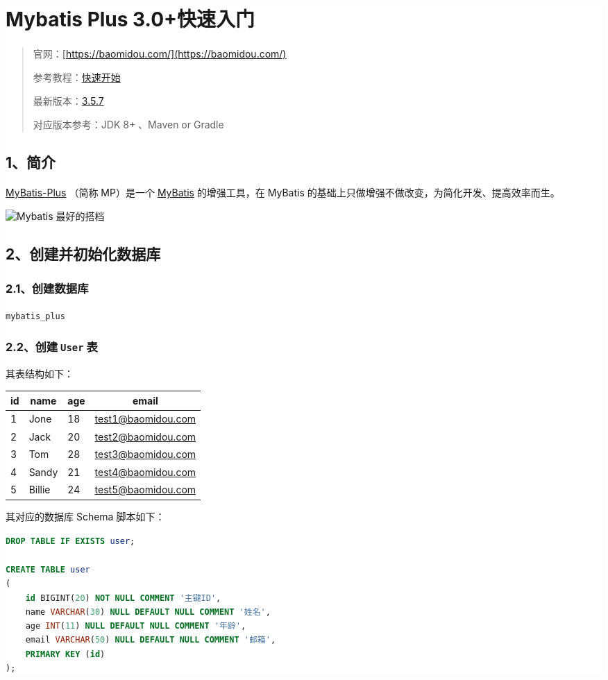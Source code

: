 # Mybatis Plus 3.0+快速入门

> 官网：[https://baomidou.com/](https://baomidou.com/)
>
> 参考教程：[快速开始](https://baomidou.com/getting-started/)
>
> 最新版本：[3.5.7](https://baomidou.com/getting-started/#spring-boot3) 
>
> 对应版本参考：JDK 8+ 、Maven or Gradle

## 1、简介

[MyBatis-Plus](https://github.com/baomidou/mybatis-plus) （简称 MP）是一个 [MyBatis](https://www.mybatis.org/mybatis-3/) 的增强工具，在 MyBatis 的基础上只做增强不做改变，为简化开发、提高效率而生。

![Mybatis 最好的搭档](https://cdn.jsdelivr.net/gh/lingzhexi/blogImage/post/image-20240927101721314.png) 

## 2、创建并初始化数据库

### 2.1、创建数据库

`mybatis_plus`

### 2.2、创建 `User` 表

其表结构如下：

| id   | name   | age  | email              |
| ---- | ------ | ---- | ------------------ |
| 1    | Jone   | 18   | test1@baomidou.com |
| 2    | Jack   | 20   | test2@baomidou.com |
| 3    | Tom    | 28   | test3@baomidou.com |
| 4    | Sandy  | 21   | test4@baomidou.com |
| 5    | Billie | 24   | test5@baomidou.com |

其对应的数据库 Schema 脚本如下：

```sql
DROP TABLE IF EXISTS user;

CREATE TABLE user
(
    id BIGINT(20) NOT NULL COMMENT '主键ID',
    name VARCHAR(30) NULL DEFAULT NULL COMMENT '姓名',
    age INT(11) NULL DEFAULT NULL COMMENT '年龄',
    email VARCHAR(50) NULL DEFAULT NULL COMMENT '邮箱',
    PRIMARY KEY (id)
);
```
